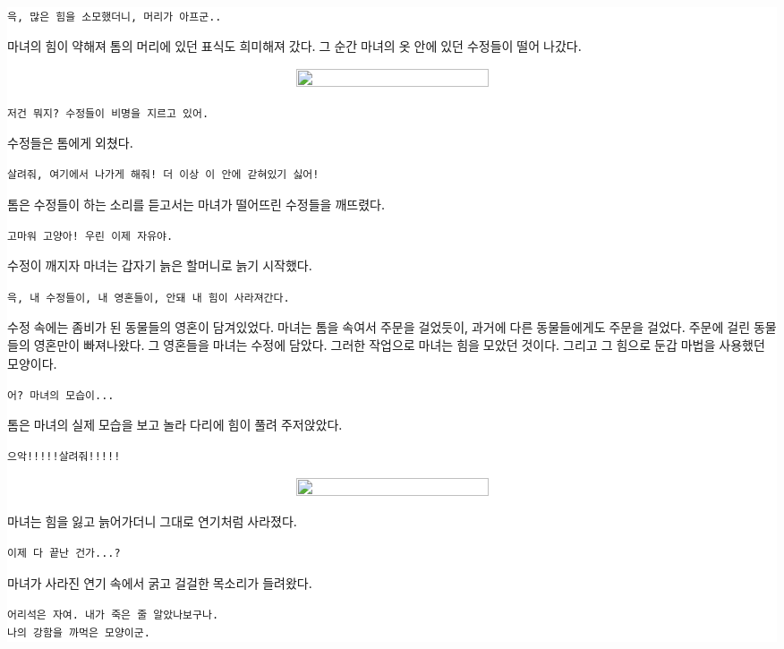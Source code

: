 ```
윽, 많은 힘을 소모했더니, 머리가 아프군..
```

마녀의 힘이 약해져 톰의 머리에 있던 표식도 희미해져 갔다.
그 순간 마녀의 옷 안에 있던 수정들이 떨어 나갔다.


<p align="center"><img src="https://i.esdrop.com/d/fxPykyYELB.jpg" width="50%" height="50%">

```
저건 뭐지? 수정들이 비명을 지르고 있어.
```

수정들은 톰에게 외쳤다.

```
살려줘, 여기에서 나가게 해줘! 더 이상 이 안에 갇혀있기 싫어!
```

톰은 수정들이 하는 소리를 듣고서는 마녀가 떨어뜨린 수정들을 깨뜨렸다.

```
고마워 고양아! 우린 이제 자유야.
```

수정이 깨지자 마녀는 갑자기 늙은 할머니로 늙기 시작했다.

```
윽, 내 수정들이, 내 영혼들이, 안돼 내 힘이 사라져간다.
```

수정 속에는 좀비가 된 동물들의 영혼이 담겨있었다.
마녀는 톰을 속여서 주문을 걸었듯이, 과거에 다른 동물들에게도 주문을 걸었다.
주문에 걸린 동물들의 영혼만이 빠져나왔다. 그 영혼들을 마녀는 수정에 담았다.
그러한 작업으로 마녀는 힘을 모았던 것이다. 그리고 그 힘으로 둔갑 마법을 사용했던 모양이다.

```
어? 마녀의 모습이...
```

톰은 마녀의 실제 모습을 보고 놀라 다리에 힘이 풀려 주저앉았다.

```
으악!!!!!살려줘!!!!!
```


<p align="center">
<img src="https://user-images.githubusercontent.com/74243880/100184620-43a34100-2f25-11eb-97d2-2dda34cd43e2.jpg" width="50%" height="50%">
  
마녀는 힘을 잃고 늙어가더니 그대로 연기처럼 사라졌다.

```
이제 다 끝난 건가...?
```

마녀가 사라진 연기 속에서 굵고 걸걸한 목소리가 들려왔다.

```
어리석은 자여. 내가 죽은 줄 알았나보구나. 
나의 강함을 까먹은 모양이군.
```
